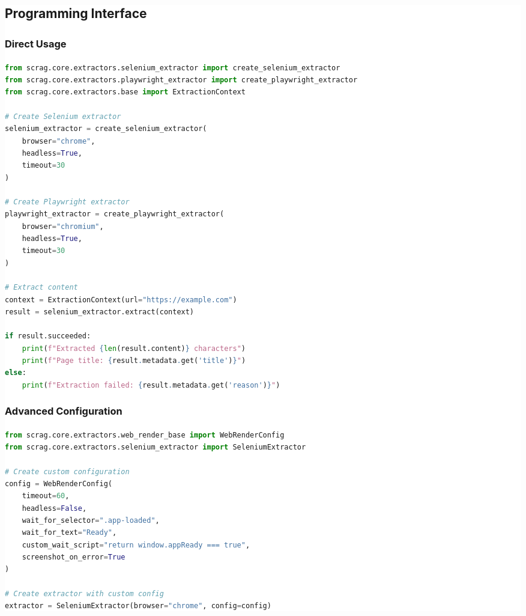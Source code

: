 ## Programming Interface

### Direct Usage

```python
from scrag.core.extractors.selenium_extractor import create_selenium_extractor
from scrag.core.extractors.playwright_extractor import create_playwright_extractor
from scrag.core.extractors.base import ExtractionContext

# Create Selenium extractor
selenium_extractor = create_selenium_extractor(
    browser="chrome",
    headless=True,
    timeout=30
)

# Create Playwright extractor
playwright_extractor = create_playwright_extractor(
    browser="chromium",
    headless=True,
    timeout=30
)

# Extract content
context = ExtractionContext(url="https://example.com")
result = selenium_extractor.extract(context)

if result.succeeded:
    print(f"Extracted {len(result.content)} characters")
    print(f"Page title: {result.metadata.get('title')}")
else:
    print(f"Extraction failed: {result.metadata.get('reason')}")
```

### Advanced Configuration

```python
from scrag.core.extractors.web_render_base import WebRenderConfig
from scrag.core.extractors.selenium_extractor import SeleniumExtractor

# Create custom configuration
config = WebRenderConfig(
    timeout=60,
    headless=False,
    wait_for_selector=".app-loaded",
    wait_for_text="Ready",
    custom_wait_script="return window.appReady === true",
    screenshot_on_error=True
)

# Create extractor with custom config
extractor = SeleniumExtractor(browser="chrome", config=config)
```
